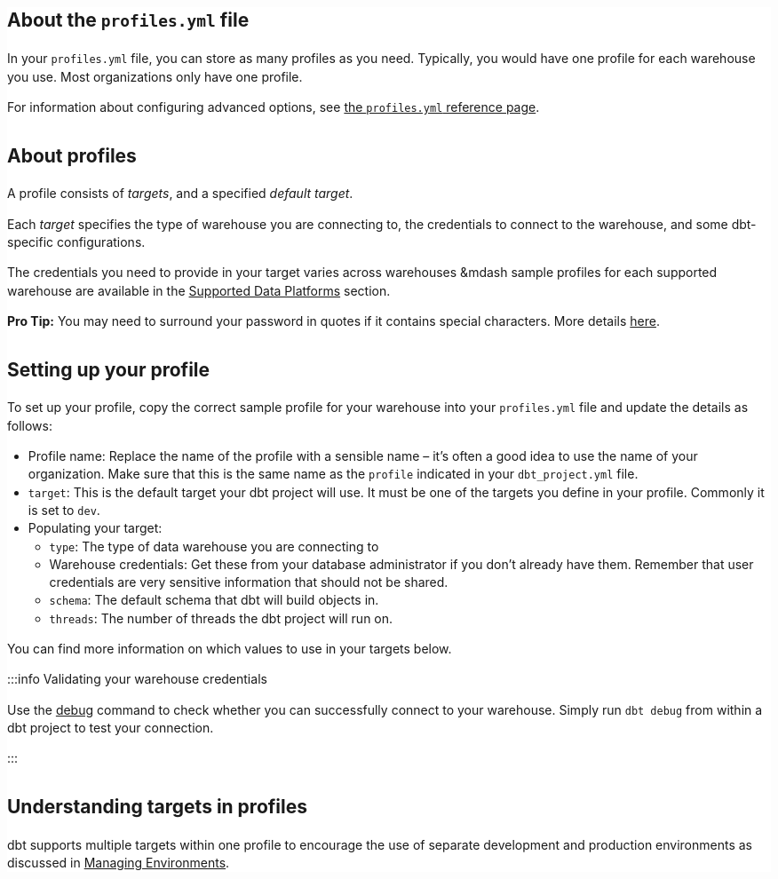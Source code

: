 </File>


## About the `profiles.yml` file

In your `profiles.yml` file, you can store as many profiles as you need. Typically, you would have one profile for each warehouse you use. Most organizations only have one profile.

For information about configuring advanced options, see [the `profiles.yml` reference page](reference/profiles.yml.md).

## About profiles

A profile consists of _targets_, and a specified _default target_.

Each _target_ specifies the type of warehouse you are connecting to, the credentials to connect to the warehouse, and some dbt-specific configurations.

The credentials you need to provide in your target varies across warehouses &mdash sample profiles for each supported warehouse are available in the [Supported Data Platforms](supported-data-platforms) section.

**Pro Tip:** You may need to surround your password in quotes if it contains special characters. More details [here](https://stackoverflow.com/a/37015689/10415173).

## Setting up your profile

To set up your profile, copy the correct sample profile for your warehouse into your `profiles.yml` file and update the details as follows:

* Profile name: Replace the name of the profile with a sensible name – it’s often a good idea to use the name of your organization. Make sure that this is the same name as the `profile` indicated in your `dbt_project.yml` file.
* `target`: This is the default target your dbt project will use. It must be one of the targets you define in your profile. Commonly it is set to `dev`.
* Populating your target:
  * `type`: The type of data warehouse you are connecting to
  * Warehouse credentials: Get these from your database administrator if you don’t already have them. Remember that user credentials are very sensitive information that should not be shared.
  * `schema`: The default schema that dbt will build objects in.
  * `threads`: The number of threads the dbt project will run on.

You can find more information on which values to use in your targets below.

:::info Validating your warehouse credentials

Use the [debug](debug) command to check whether you can successfully connect to your warehouse. Simply run `dbt debug` from within a dbt project to test your connection.

:::

## Understanding targets in profiles

dbt supports multiple targets within one profile to encourage the use of separate development and production environments as discussed in [Managing Environments](/docs/collaborate/environments).
